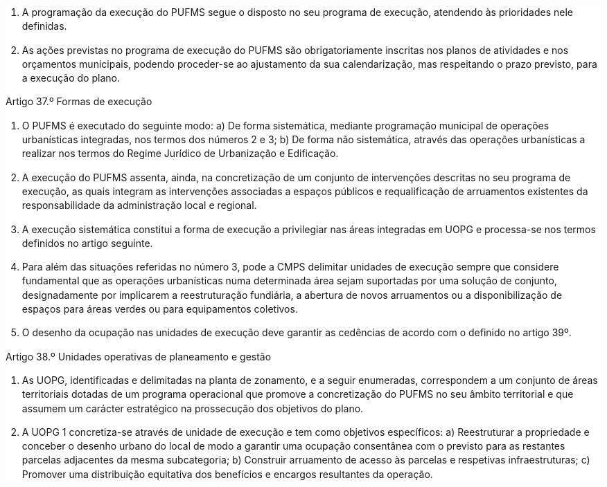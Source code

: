1. A programação da execução do PUFMS segue o disposto no seu programa de execução, atendendo às prioridades
nele definidas.

2. As ações previstas no programa de execução do PUFMS são obrigatoriamente inscritas nos planos de atividades e nos
orçamentos municipais, podendo proceder-se ao ajustamento da sua calendarização, mas respeitando o prazo previsto,
para a execução do plano.


Artigo 37.º
Formas de execução


1. O PUFMS é executado do seguinte modo:
a) De forma sistemática, mediante programação municipal de operações urbanísticas integradas, nos termos dos
números 2 e 3;
b) De forma não sistemática, através das operações urbanísticas a realizar nos termos do Regime Jurídico de
Urbanização e Edificação.

2. A execução do PUFMS assenta, ainda, na concretização de um conjunto de intervenções descritas no seu programa de
execução, as quais integram as intervenções associadas a espaços públicos e requalificação de arruamentos existentes
da responsabilidade da administração local e regional.

3. A execução sistemática constitui a forma de execução a privilegiar nas áreas integradas em UOPG e processa-se nos
termos definidos no artigo seguinte.

4. Para além das situações referidas no número 3, pode a CMPS delimitar unidades de execução sempre que considere
fundamental que as operações urbanísticas numa determinada área sejam suportadas por uma solução de conjunto,
designadamente por implicarem a reestruturação fundiária, a abertura de novos arruamentos ou a disponibilização de
espaços para áreas verdes ou para equipamentos coletivos.

5. O desenho da ocupação nas unidades de execução deve garantir as cedências de acordo com o definido no artigo 39º.


Artigo 38.º
Unidades operativas de planeamento e gestão


1. As UOPG, identificadas e delimitadas na planta de zonamento, e a seguir enumeradas, correspondem a um conjunto
de áreas territoriais dotadas de um programa operacional que promove a concretização do PUFMS no seu âmbito
territorial e que assumem um carácter estratégico na prossecução dos objetivos do plano.

2. A UOPG 1 concretiza-se através de unidade de execução e tem como objetivos específicos:
a) Reestruturar a propriedade e conceber o desenho urbano do local de modo a garantir uma ocupação consentânea
com o previsto para as restantes parcelas adjacentes da mesma subcategoria;
b) Construir arruamento de acesso às parcelas e respetivas infraestruturas;
c) Promover uma distribuição equitativa dos benefícios e encargos resultantes da operação.
